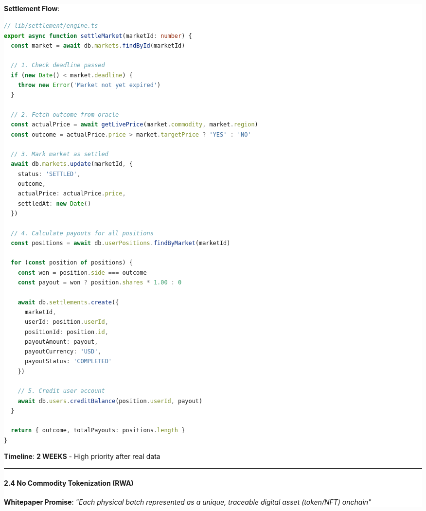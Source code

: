 **Settlement Flow**:
```typescript
// lib/settlement/engine.ts
export async function settleMarket(marketId: number) {
  const market = await db.markets.findById(marketId)
  
  // 1. Check deadline passed
  if (new Date() < market.deadline) {
    throw new Error('Market not yet expired')
  }
  
  // 2. Fetch outcome from oracle
  const actualPrice = await getLivePrice(market.commodity, market.region)
  const outcome = actualPrice.price > market.targetPrice ? 'YES' : 'NO'
  
  // 3. Mark market as settled
  await db.markets.update(marketId, {
    status: 'SETTLED',
    outcome,
    actualPrice: actualPrice.price,
    settledAt: new Date()
  })
  
  // 4. Calculate payouts for all positions
  const positions = await db.userPositions.findByMarket(marketId)
  
  for (const position of positions) {
    const won = position.side === outcome
    const payout = won ? position.shares * 1.00 : 0
    
    await db.settlements.create({
      marketId,
      userId: position.userId,
      positionId: position.id,
      payoutAmount: payout,
      payoutCurrency: 'USD',
      payoutStatus: 'COMPLETED'
    })
    
    // 5. Credit user account
    await db.users.creditBalance(position.userId, payout)
  }
  
  return { outcome, totalPayouts: positions.length }
}
```

**Timeline**: **2 WEEKS** - High priority after real data

---

#### 2.4 No Commodity Tokenization (RWA)
**Whitepaper Promise**: *"Each physical batch represented as a unique, traceable digital asset (token/NFT) onchain"*
